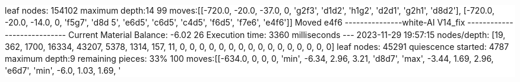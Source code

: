 leaf nodes: 154102 maximum depth:14
99 moves:[[-720.0, -20.0, -37.0, 0, 'g2f3', 'd1d2', 'h1g2', 'd2d1', 'g2h1', 'd8d2'], [-720.0, -20.0, -14.0, 0, 'f5g7', 'd8d
5', 'e6d5', 'c6d5', 'c4d5', 'f6d5', 'f7e6', 'e4f6']]
Moved e4f6
---------------white-AI V14_fix ----------------------------
Current Material Balance: -6.02
26
Execution time: 3360 milliseconds --- 2023-11-29 19:57:15
nodes/depth: [19, 362, 1700, 16334, 43207, 5378, 1314, 157, 11, 0, 0, 0, 0, 0, 0, 0, 0, 0, 0, 0, 0, 0, 0, 0, 0]
leaf nodes: 45291 quiescence started: 4787 maximum depth:9 remaining pieces: 33%
100 moves:[[-634.0, 0, 0, 0, 'min', -6.34, 2.96, 3.21, 'd8d7', 'max', -3.44, 1.69, 2.96, 'e6d7', 'min', -6.0, 1.03, 1.69, '
